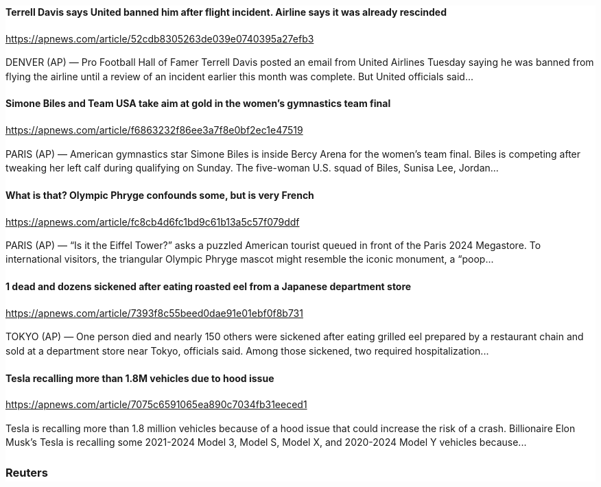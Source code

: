 #### Terrell Davis says United banned him after flight incident. Airline says it was already rescinded

<span style="color: blue!80!green"><https://apnews.com/article/52cdb8305263de039e0740395a27efb3></span>

DENVER (AP) — Pro Football Hall of Famer Terrell Davis posted an email
from United Airlines Tuesday saying he was banned from flying the
airline until a review of an incident earlier this month was complete.
But United officials said...

#### Simone Biles and Team USA take aim at gold in the women’s gymnastics team final

<span style="color: blue!80!green"><https://apnews.com/article/f6863232f86ee3a7f8e0bf2ec1e47519></span>

PARIS (AP) — American gymnastics star Simone Biles is inside Bercy Arena
for the women’s team final. Biles is competing after tweaking her left
calf during qualifying on Sunday. The five-woman U.S. squad of Biles,
Sunisa Lee, Jordan...

#### What is that? Olympic Phryge confounds some, but is very French

<span style="color: blue!80!green"><https://apnews.com/article/fc8cb4d6fc1bd9c61b13a5c57f079ddf></span>

PARIS (AP) — “Is it the Eiffel Tower?” asks a puzzled American tourist
queued in front of the Paris 2024 Megastore. To international visitors,
the triangular Olympic Phryge mascot might resemble the iconic monument,
a “poop...

#### 1 dead and dozens sickened after eating roasted eel from a Japanese department store

<span style="color: blue!80!green"><https://apnews.com/article/7393f8c55beed0dae91e01ebf0f8b731></span>

TOKYO (AP) — One person died and nearly 150 others were sickened after
eating grilled eel prepared by a restaurant chain and sold at a
department store near Tokyo, officials said. Among those sickened, two
required hospitalization...

#### Tesla recalling more than 1.8M vehicles due to hood issue

<span style="color: blue!80!green"><https://apnews.com/article/7075c6591065ea890c7034fb31eeced1></span>

Tesla is recalling more than 1.8 million vehicles because of a hood
issue that could increase the risk of a crash. Billionaire Elon Musk’s
Tesla is recalling some 2021-2024 Model 3, Model S, Model X, and
2020-2024 Model Y vehicles because...

### Reuters
